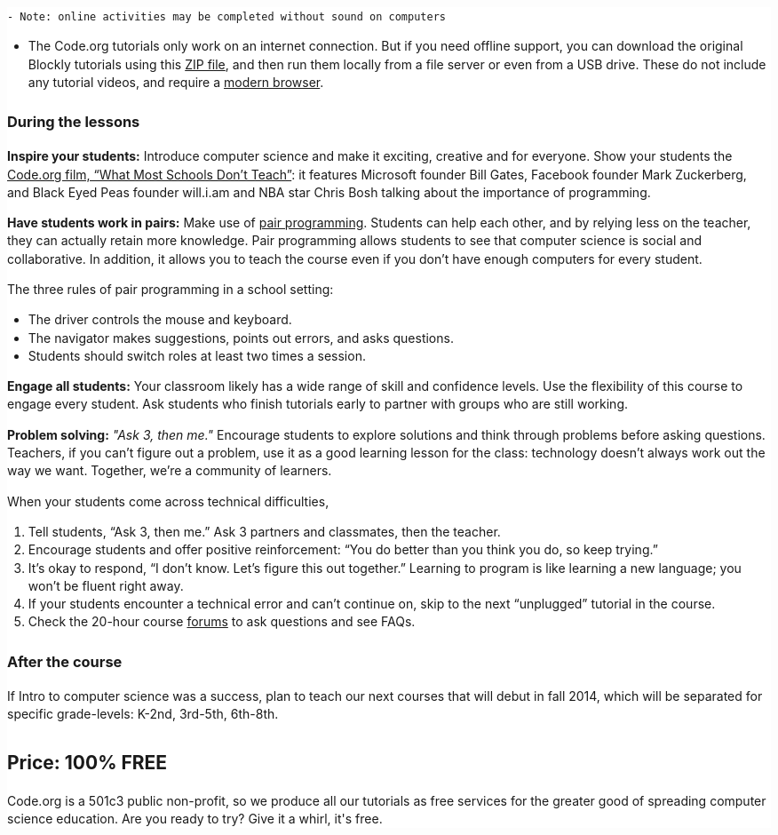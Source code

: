 	- Note: online activities may be completed without sound on computers
- The Code.org tutorials only work on an internet connection. But if you need offline support, you can download the original Blockly tutorials using this [ZIP file](http://code.org/files/blockly.zip), and then run them locally from a file server or even from a USB drive. These do not include any tutorial videos, and require a [modern browser](http://browsehappy.com/).

### During the lessons

**Inspire your students:** Introduce computer science and make it exciting, creative and for everyone. Show your students the [Code.org film, “What Most Schools Don’t Teach”](https://www.youtube.com/watch?v=nKIu9yen5nc): it features Microsoft founder Bill Gates, Facebook founder Mark Zuckerberg, and Black Eyed Peas founder will.i.am and NBA star Chris Bosh talking about the importance of programming.

**Have students work in pairs:** Make use of [pair programming](http://www.ncwit.org/resources/pair-programming-box-power-collaborative-learning). Students can help each other, and by relying less on the teacher, they can actually retain more knowledge. Pair programming allows students to see that computer science is social and collaborative. In addition, it allows you to teach the course even if you don’t have enough computers for every student.

The three rules of pair programming in a school setting:

- The driver controls the mouse and keyboard.
- The navigator makes suggestions, points out errors, and asks questions.
- Students should switch roles at least two times a session.

**Engage all students:** Your classroom likely has a wide range of skill and confidence levels. Use the flexibility of this course to engage every student. Ask students who finish tutorials early to partner with groups who are still working.

**Problem solving:** *"Ask 3, then me."*
Encourage students to explore solutions and think through problems before asking questions. Teachers, if you can’t figure out a problem, use it as a good learning lesson for the class: technology doesn’t always work out the way we want. Together, we’re a community of learners.

When your students come across technical difficulties,

1. Tell students, “Ask 3, then me.” Ask 3 partners and classmates, then the teacher.
2. Encourage students and offer positive reinforcement:
“You do better than you think you do, so keep trying.”
3. It’s okay to respond, “I don’t know. Let’s figure this out together.” Learning to program is like learning a new language; you won’t be fluent right away.
4. If your students encounter a technical error and can’t continue on, skip to the next “unplugged” tutorial in the course.
5. Check the 20-hour course [forums](http://forum.code.org/?forum=322774) to ask questions and see FAQs.

### After the course
If Intro to computer science was a success, plan to teach our next courses that will debut in fall 2014, which will be separated for specific grade-levels: K-2nd, 3rd-5th, 6th-8th.

## Price: 100% FREE
Code.org is a 501c3 public non-profit, so we produce all our tutorials as free services for the greater good of spreading computer science education. Are you ready to try? Give it a whirl, it's free.
